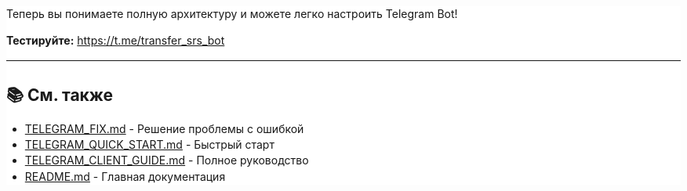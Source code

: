 Теперь вы понимаете полную архитектуру и можете легко настроить Telegram Bot!

**Тестируйте:** https://t.me/transfer_srs_bot

---

## 📚 См. также

- [TELEGRAM_FIX.md](TELEGRAM_FIX.md) - Решение проблемы с ошибкой
- [TELEGRAM_QUICK_START.md](TELEGRAM_QUICK_START.md) - Быстрый старт
- [TELEGRAM_CLIENT_GUIDE.md](TELEGRAM_CLIENT_GUIDE.md) - Полное руководство
- [README.md](README.md) - Главная документация
